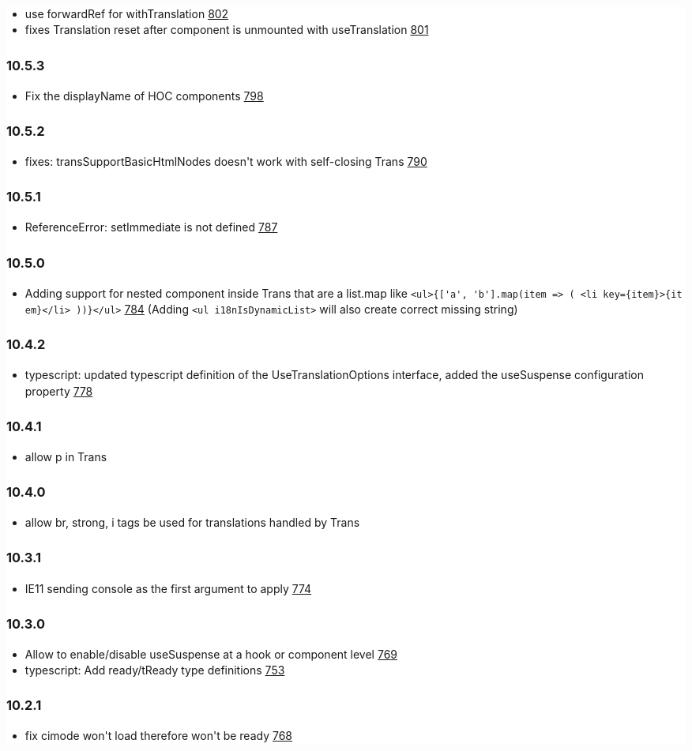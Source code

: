 - use forwardRef for withTranslation [802](https://github.com/i18next/react-i18next/pull/802)
- fixes Translation reset after component is unmounted with useTranslation [801](https://github.com/i18next/react-i18next/issues/801)

### 10.5.3

- Fix the displayName of HOC components [798](https://github.com/i18next/react-i18next/pull/798)

### 10.5.2

- fixes: transSupportBasicHtmlNodes doesn't work with self-closing Trans [790](https://github.com/i18next/react-i18next/issues/790)

### 10.5.1

- ReferenceError: setImmediate is not defined [787](https://github.com/i18next/react-i18next/issues/787)

### 10.5.0

- Adding support for nested component inside Trans that are a list.map like `<ul>{['a', 'b'].map(item => ( <li key={item}>{item}</li> ))}</ul>` [784](https://github.com/i18next/react-i18next/pull/784) (Adding `<ul i18nIsDynamicList>` will also create correct missing string)

### 10.4.2

- typescript: updated typescript definition of the UseTranslationOptions interface, added the useSuspense configuration property [778](https://github.com/i18next/react-i18next/pull/778)

### 10.4.1

- allow p in Trans

### 10.4.0

- allow br, strong, i tags be used for translations handled by Trans

### 10.3.1

- IE11 sending console as the first argument to apply [774](https://github.com/i18next/react-i18next/pull/774)

### 10.3.0

- Allow to enable/disable useSuspense at a hook or component level [769](https://github.com/i18next/react-i18next/pull/769)
- typescript: Add ready/tReady type definitions [753](https://github.com/i18next/react-i18next/pull/753)

### 10.2.1

- fix cimode won't load therefore won't be ready [768](https://github.com/i18next/react-i18next/issues/768)
